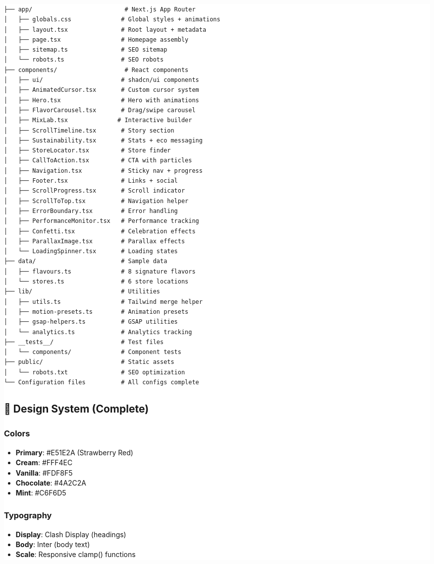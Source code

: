 ```
├── app/                          # Next.js App Router
│   ├── globals.css              # Global styles + animations
│   ├── layout.tsx               # Root layout + metadata
│   ├── page.tsx                 # Homepage assembly
│   ├── sitemap.ts               # SEO sitemap
│   └── robots.ts                # SEO robots
├── components/                   # React components
│   ├── ui/                      # shadcn/ui components
│   ├── AnimatedCursor.tsx       # Custom cursor system
│   ├── Hero.tsx                 # Hero with animations
│   ├── FlavorCarousel.tsx       # Drag/swipe carousel
│   ├── MixLab.tsx              # Interactive builder
│   ├── ScrollTimeline.tsx       # Story section
│   ├── Sustainability.tsx       # Stats + eco messaging
│   ├── StoreLocator.tsx         # Store finder
│   ├── CallToAction.tsx         # CTA with particles
│   ├── Navigation.tsx           # Sticky nav + progress
│   ├── Footer.tsx               # Links + social
│   ├── ScrollProgress.tsx       # Scroll indicator
│   ├── ScrollToTop.tsx          # Navigation helper
│   ├── ErrorBoundary.tsx        # Error handling
│   ├── PerformanceMonitor.tsx   # Performance tracking
│   ├── Confetti.tsx             # Celebration effects
│   ├── ParallaxImage.tsx        # Parallax effects
│   └── LoadingSpinner.tsx       # Loading states
├── data/                        # Sample data
│   ├── flavours.ts              # 8 signature flavors
│   └── stores.ts                # 6 store locations
├── lib/                         # Utilities
│   ├── utils.ts                 # Tailwind merge helper
│   ├── motion-presets.ts        # Animation presets
│   ├── gsap-helpers.ts          # GSAP utilities
│   └── analytics.ts             # Analytics tracking
├── __tests__/                   # Test files
│   └── components/              # Component tests
├── public/                      # Static assets
│   └── robots.txt               # SEO optimization
└── Configuration files          # All configs complete
```

## 🎨 Design System (Complete)

### Colors
- **Primary**: #E51E2A (Strawberry Red)
- **Cream**: #FFF4EC
- **Vanilla**: #FDF8F5
- **Chocolate**: #4A2C2A
- **Mint**: #C6F6D5

### Typography
- **Display**: Clash Display (headings)
- **Body**: Inter (body text)
- **Scale**: Responsive clamp() functions
